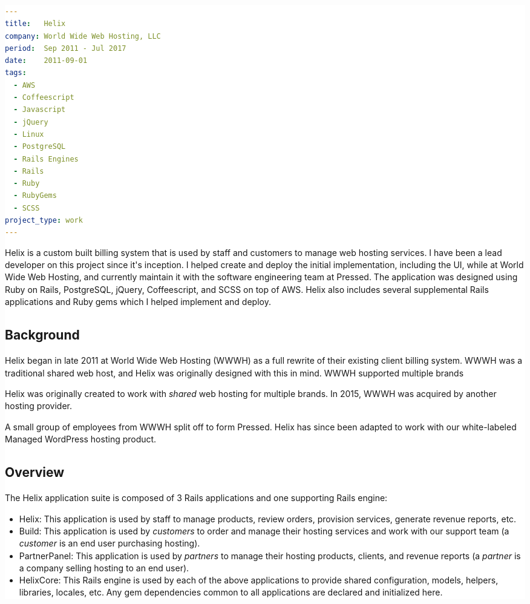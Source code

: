 ```yaml
---
title:   Helix
company: World Wide Web Hosting, LLC
period:  Sep 2011 - Jul 2017
date:    2011-09-01
tags:
  - AWS
  - Coffeescript
  - Javascript
  - jQuery
  - Linux
  - PostgreSQL
  - Rails Engines
  - Rails
  - Ruby
  - RubyGems
  - SCSS
project_type: work
---
```


Helix is a custom built billing system that is used by staff and customers to
manage web hosting services. I have been a lead developer on this project
since it's inception. I helped create and deploy the initial implementation,
including the UI, while at World Wide Web Hosting, and currently maintain it
with the software engineering team at Pressed. The application was designed
using Ruby on Rails, PostgreSQL, jQuery, Coffeescript, and SCSS on top of AWS.
Helix also includes several supplemental Rails applications and Ruby gems
which I helped implement and deploy.

## Background

Helix began in late 2011 at World Wide Web Hosting (WWWH) as a full rewrite of
their existing client billing system. WWWH was a traditional shared web host,
and Helix was originally designed with this in mind. WWWH supported multiple
brands

Helix was originally created to work with _shared_ web hosting for multiple
brands. In 2015, WWWH was acquired by another hosting provider.

A small group of employees from WWWH split off to form Pressed. Helix has
since been adapted to work with our white-labeled Managed WordPress hosting
product.

## Overview

The Helix application suite is composed of 3 Rails applications and one
supporting Rails engine:

- Helix: This application is used by staff to manage products, review orders,
  provision services, generate revenue reports, etc.
- Build: This application is used by _customers_ to order and manage their
  hosting services and work with our support team (a _customer_ is an end user
  purchasing hosting).
- PartnerPanel: This application is used by _partners_ to manage their hosting
  products, clients, and revenue reports (a _partner_ is a company selling
  hosting to an end user).
- HelixCore: This Rails engine is used by each of the above applications to
  provide shared configuration, models, helpers, libraries, locales, etc. Any
  gem dependencies common to all applications are declared and initialized
  here.
